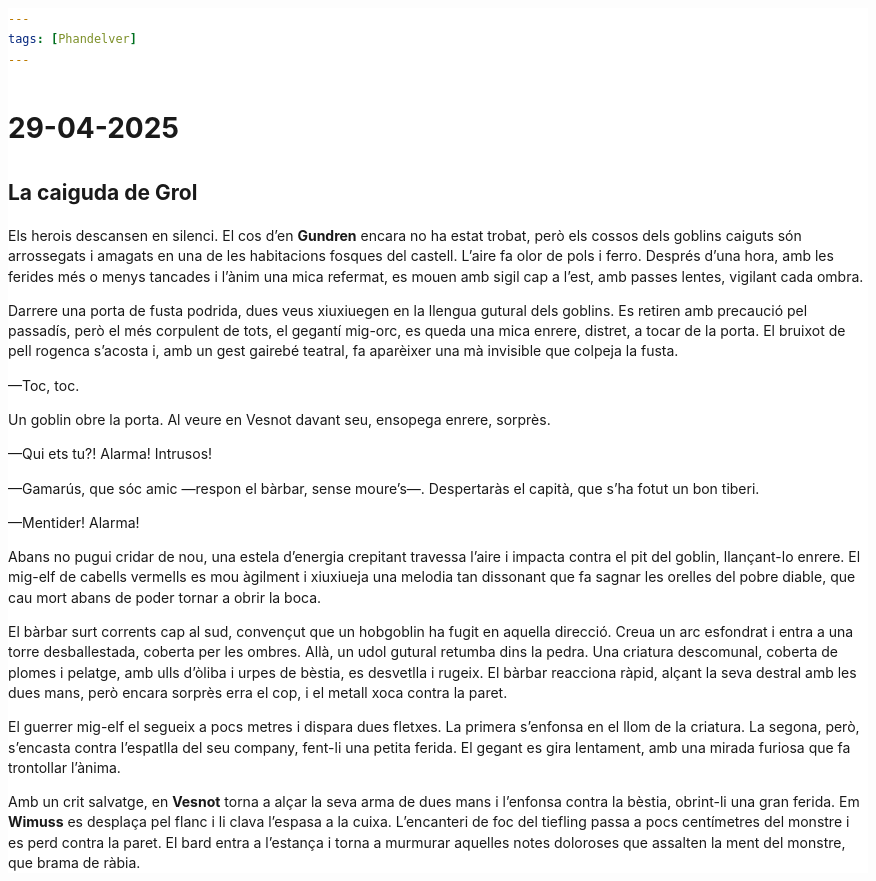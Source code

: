 ```yaml
---
tags: [Phandelver]
---
```


# 29-04-2025

## **La caiguda de Grol**

Els herois descansen en silenci. El cos d’en **Gundren** encara no ha estat trobat, però els cossos dels goblins caiguts són arrossegats i amagats en una de les habitacions fosques del castell. L’aire fa olor de pols i ferro. Després d’una hora, amb les ferides més o menys tancades i l’ànim una mica refermat, es mouen amb sigil cap a l’est, amb passes lentes, vigilant cada ombra.

Darrere una porta de fusta podrida, dues veus xiuxiuegen en la llengua gutural dels goblins. Es retiren amb precaució pel passadís, però el més corpulent de tots, el gegantí mig-orc, es queda una mica enrere, distret, a tocar de la porta. El bruixot de pell rogenca s’acosta i, amb un gest gairebé teatral, fa aparèixer una mà invisible que colpeja la fusta.

—Toc, toc.

Un goblin obre la porta. Al veure en Vesnot davant seu, ensopega enrere, sorprès.

—Qui ets tu?\! Alarma\! Intrusos\!

—Gamarús, que sóc amic —respon el bàrbar, sense moure’s—. Despertaràs el capità, que s’ha fotut un bon tiberi.

—Mentider\! Alarma\!

Abans no pugui cridar de nou, una estela d’energia crepitant travessa l’aire i impacta contra el pit del goblin, llançant-lo enrere. El mig-elf de cabells vermells es mou àgilment i xiuxiueja una melodia tan dissonant que fa sagnar les orelles del pobre diable, que cau mort abans de poder tornar a obrir la boca.

El bàrbar surt corrents cap al sud, convençut que un hobgoblin ha fugit en aquella direcció. Creua un arc esfondrat i entra a una torre desballestada, coberta per les ombres. Allà, un udol gutural retumba dins la pedra. Una criatura descomunal, coberta de plomes i pelatge, amb ulls d’òliba i urpes de bèstia, es desvetlla i rugeix. El bàrbar reacciona ràpid, alçant la seva destral amb les dues mans, però encara sorprès erra el cop, i el metall xoca contra la paret.

El guerrer mig-elf el segueix a pocs metres i dispara dues fletxes. La primera s’enfonsa en el llom de la criatura. La segona, però, s’encasta contra l’espatlla del seu company, fent-li una petita ferida. El gegant es gira lentament, amb una mirada furiosa que fa trontollar l’ànima.

Amb un crit salvatge, en **Vesnot** torna a alçar la seva arma de dues mans i l’enfonsa contra la bèstia, obrint-li una gran ferida. Em **Wimuss** es desplaça pel flanc i li clava l’espasa a la cuixa. L’encanteri de foc del tiefling passa a pocs centímetres del monstre i es perd contra la paret. El bard entra a l’estança i torna a murmurar aquelles notes doloroses que assalten la ment del monstre, que brama de ràbia.
